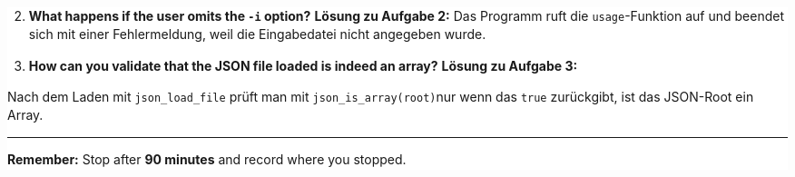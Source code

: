 
2. **What happens if the user omits the `-i` option?**
**Lösung zu Aufgabe 2:**
Das Programm ruft die `usage`-Funktion auf und beendet sich mit einer Fehlermeldung, weil die Eingabedatei nicht angegeben wurde.



3. **How can you validate that the JSON file loaded is indeed an array?**
**Lösung zu Aufgabe 3:**

Nach dem Laden mit `json_load_file` prüft man mit `json_is_array(root)`nur wenn das `true` zurückgibt, ist das JSON-Root ein Array.



---

**Remember:** Stop after **90 minutes** and record where you stopped.
